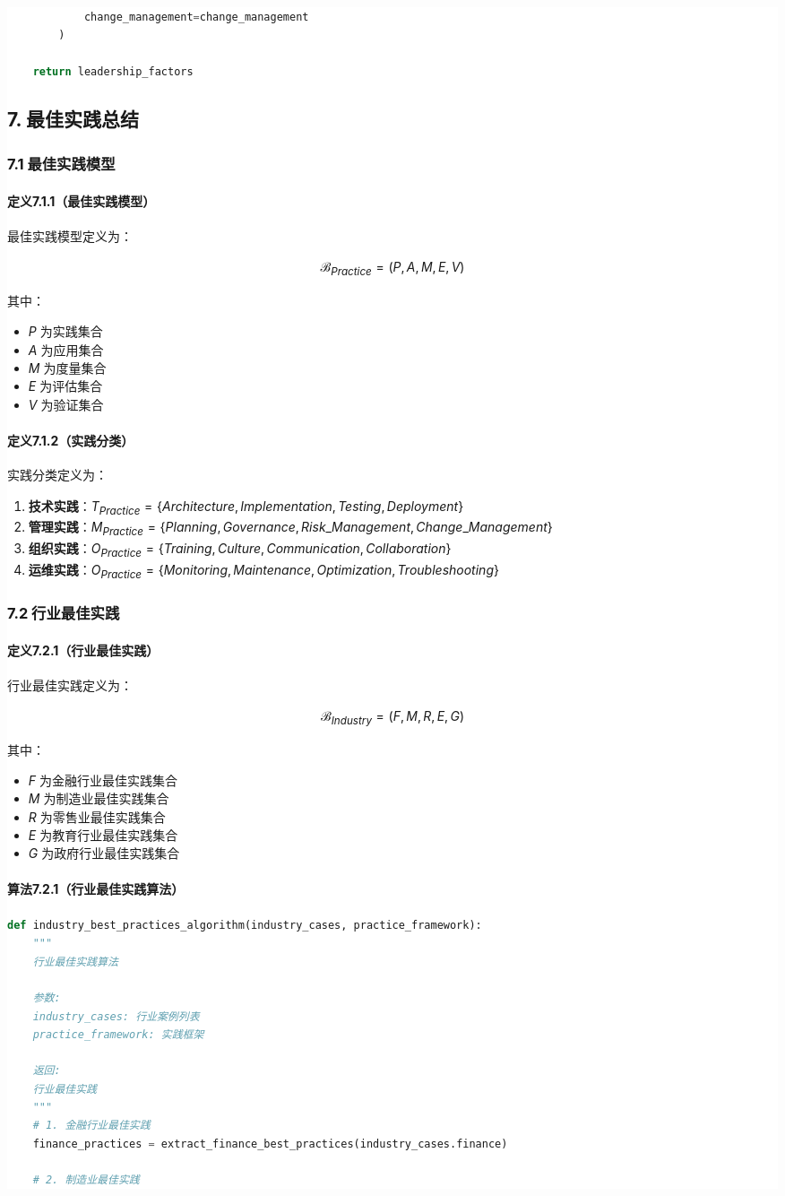 ```python
            change_management=change_management
        )
    
    return leadership_factors
```

## 7. 最佳实践总结

### 7.1 最佳实践模型

#### 定义7.1.1（最佳实践模型）

最佳实践模型定义为：

$$\mathcal{B}_{Practice} = (P, A, M, E, V)$$

其中：

- $P$ 为实践集合
- $A$ 为应用集合
- $M$ 为度量集合
- $E$ 为评估集合
- $V$ 为验证集合

#### 定义7.1.2（实践分类）

实践分类定义为：

1. **技术实践**：$T_{Practice} = \{Architecture, Implementation, Testing, Deployment\}$
2. **管理实践**：$M_{Practice} = \{Planning, Governance, Risk\_Management, Change\_Management\}$
3. **组织实践**：$O_{Practice} = \{Training, Culture, Communication, Collaboration\}$
4. **运维实践**：$O_{Practice} = \{Monitoring, Maintenance, Optimization, Troubleshooting\}$

### 7.2 行业最佳实践

#### 定义7.2.1（行业最佳实践）

行业最佳实践定义为：

$$\mathcal{B}_{Industry} = (F, M, R, E, G)$$

其中：

- $F$ 为金融行业最佳实践集合
- $M$ 为制造业最佳实践集合
- $R$ 为零售业最佳实践集合
- $E$ 为教育行业最佳实践集合
- $G$ 为政府行业最佳实践集合

#### 算法7.2.1（行业最佳实践算法）

```python
def industry_best_practices_algorithm(industry_cases, practice_framework):
    """
    行业最佳实践算法
    
    参数:
    industry_cases: 行业案例列表
    practice_framework: 实践框架
    
    返回:
    行业最佳实践
    """
    # 1. 金融行业最佳实践
    finance_practices = extract_finance_best_practices(industry_cases.finance)
    
    # 2. 制造业最佳实践
```